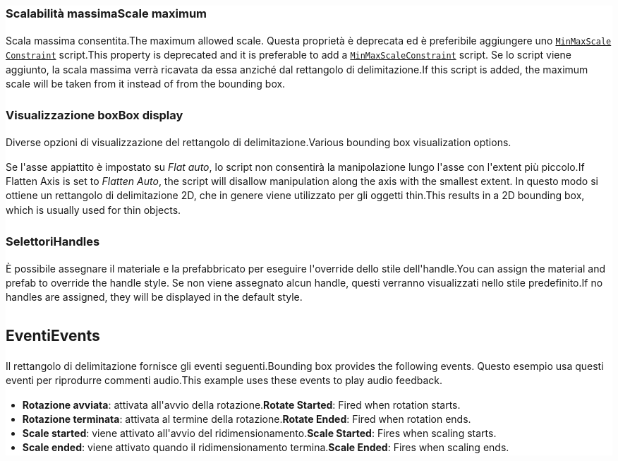 ### <a name="scale-maximum"></a><span data-ttu-id="02aa3-153">Scalabilità massima</span><span class="sxs-lookup"><span data-stu-id="02aa3-153">Scale maximum</span></span>

<span data-ttu-id="02aa3-154">Scala massima consentita.</span><span class="sxs-lookup"><span data-stu-id="02aa3-154">The maximum allowed scale.</span></span> <span data-ttu-id="02aa3-155">Questa proprietà è deprecata ed è preferibile aggiungere uno [`MinMaxScaleConstraint`](xref:Microsoft.MixedReality.Toolkit.UI.MinMaxScaleConstraint) script.</span><span class="sxs-lookup"><span data-stu-id="02aa3-155">This property is deprecated and it is preferable to add a [`MinMaxScaleConstraint`](xref:Microsoft.MixedReality.Toolkit.UI.MinMaxScaleConstraint) script.</span></span> <span data-ttu-id="02aa3-156">Se lo script viene aggiunto, la scala massima verrà ricavata da essa anziché dal rettangolo di delimitazione.</span><span class="sxs-lookup"><span data-stu-id="02aa3-156">If this script is added, the maximum scale will be taken from it instead of from the bounding box.</span></span>

### <a name="box-display"></a><span data-ttu-id="02aa3-157">Visualizzazione box</span><span class="sxs-lookup"><span data-stu-id="02aa3-157">Box display</span></span>

<span data-ttu-id="02aa3-158">Diverse opzioni di visualizzazione del rettangolo di delimitazione.</span><span class="sxs-lookup"><span data-stu-id="02aa3-158">Various bounding box visualization options.</span></span>

<span data-ttu-id="02aa3-159">Se l'asse appiattito è impostato su *Flat auto*, lo script non consentirà la manipolazione lungo l'asse con l'extent più piccolo.</span><span class="sxs-lookup"><span data-stu-id="02aa3-159">If Flatten Axis is set to *Flatten Auto*, the script will disallow manipulation along the axis with the smallest extent.</span></span> <span data-ttu-id="02aa3-160">In questo modo si ottiene un rettangolo di delimitazione 2D, che in genere viene utilizzato per gli oggetti thin.</span><span class="sxs-lookup"><span data-stu-id="02aa3-160">This results in a 2D bounding box, which is usually used for thin objects.</span></span>

### <a name="handles"></a><span data-ttu-id="02aa3-161">Selettori</span><span class="sxs-lookup"><span data-stu-id="02aa3-161">Handles</span></span>

<span data-ttu-id="02aa3-162">È possibile assegnare il materiale e la prefabbricato per eseguire l'override dello stile dell'handle.</span><span class="sxs-lookup"><span data-stu-id="02aa3-162">You can assign the material and prefab to override the handle style.</span></span> <span data-ttu-id="02aa3-163">Se non viene assegnato alcun handle, questi verranno visualizzati nello stile predefinito.</span><span class="sxs-lookup"><span data-stu-id="02aa3-163">If no handles are assigned, they will be displayed in the default style.</span></span>

## <a name="events"></a><span data-ttu-id="02aa3-164">Eventi</span><span class="sxs-lookup"><span data-stu-id="02aa3-164">Events</span></span>

<span data-ttu-id="02aa3-165">Il rettangolo di delimitazione fornisce gli eventi seguenti.</span><span class="sxs-lookup"><span data-stu-id="02aa3-165">Bounding box provides the following events.</span></span> <span data-ttu-id="02aa3-166">Questo esempio usa questi eventi per riprodurre commenti audio.</span><span class="sxs-lookup"><span data-stu-id="02aa3-166">This example uses these events to play audio feedback.</span></span>

* <span data-ttu-id="02aa3-167">**Rotazione avviata**: attivata all'avvio della rotazione.</span><span class="sxs-lookup"><span data-stu-id="02aa3-167">**Rotate Started**: Fired when rotation starts.</span></span>
* <span data-ttu-id="02aa3-168">**Rotazione terminata**: attivata al termine della rotazione.</span><span class="sxs-lookup"><span data-stu-id="02aa3-168">**Rotate Ended**: Fired when rotation ends.</span></span>
* <span data-ttu-id="02aa3-169">**Scale started**: viene attivato all'avvio del ridimensionamento.</span><span class="sxs-lookup"><span data-stu-id="02aa3-169">**Scale Started**: Fires when scaling starts.</span></span>
* <span data-ttu-id="02aa3-170">**Scale ended**: viene attivato quando il ridimensionamento termina.</span><span class="sxs-lookup"><span data-stu-id="02aa3-170">**Scale Ended**: Fires when scaling ends.</span></span>
